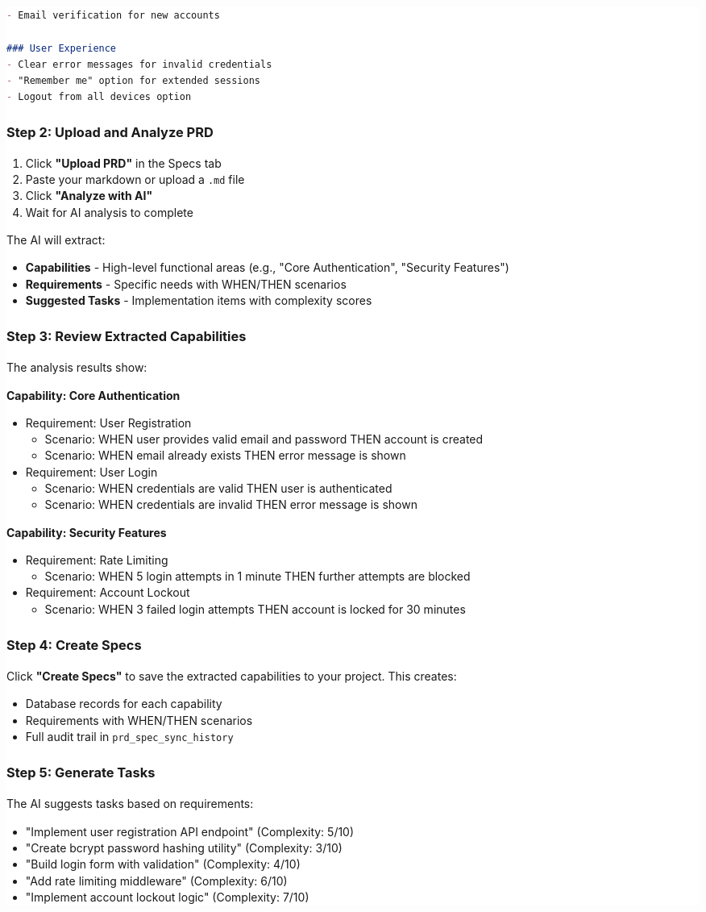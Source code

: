 ```markdown
- Email verification for new accounts

### User Experience
- Clear error messages for invalid credentials
- "Remember me" option for extended sessions
- Logout from all devices option
```

### Step 2: Upload and Analyze PRD

1. Click **"Upload PRD"** in the Specs tab
2. Paste your markdown or upload a `.md` file
3. Click **"Analyze with AI"**
4. Wait for AI analysis to complete

The AI will extract:
- **Capabilities** - High-level functional areas (e.g., "Core Authentication", "Security Features")
- **Requirements** - Specific needs with WHEN/THEN scenarios
- **Suggested Tasks** - Implementation items with complexity scores

### Step 3: Review Extracted Capabilities

The analysis results show:

**Capability: Core Authentication**
- Requirement: User Registration
  - Scenario: WHEN user provides valid email and password THEN account is created
  - Scenario: WHEN email already exists THEN error message is shown
- Requirement: User Login
  - Scenario: WHEN credentials are valid THEN user is authenticated
  - Scenario: WHEN credentials are invalid THEN error message is shown

**Capability: Security Features**
- Requirement: Rate Limiting
  - Scenario: WHEN 5 login attempts in 1 minute THEN further attempts are blocked
- Requirement: Account Lockout
  - Scenario: WHEN 3 failed login attempts THEN account is locked for 30 minutes

### Step 4: Create Specs

Click **"Create Specs"** to save the extracted capabilities to your project. This creates:

- Database records for each capability
- Requirements with WHEN/THEN scenarios
- Full audit trail in `prd_spec_sync_history`

### Step 5: Generate Tasks

The AI suggests tasks based on requirements:

- "Implement user registration API endpoint" (Complexity: 5/10)
- "Create bcrypt password hashing utility" (Complexity: 3/10)
- "Build login form with validation" (Complexity: 4/10)
- "Add rate limiting middleware" (Complexity: 6/10)
- "Implement account lockout logic" (Complexity: 7/10)
